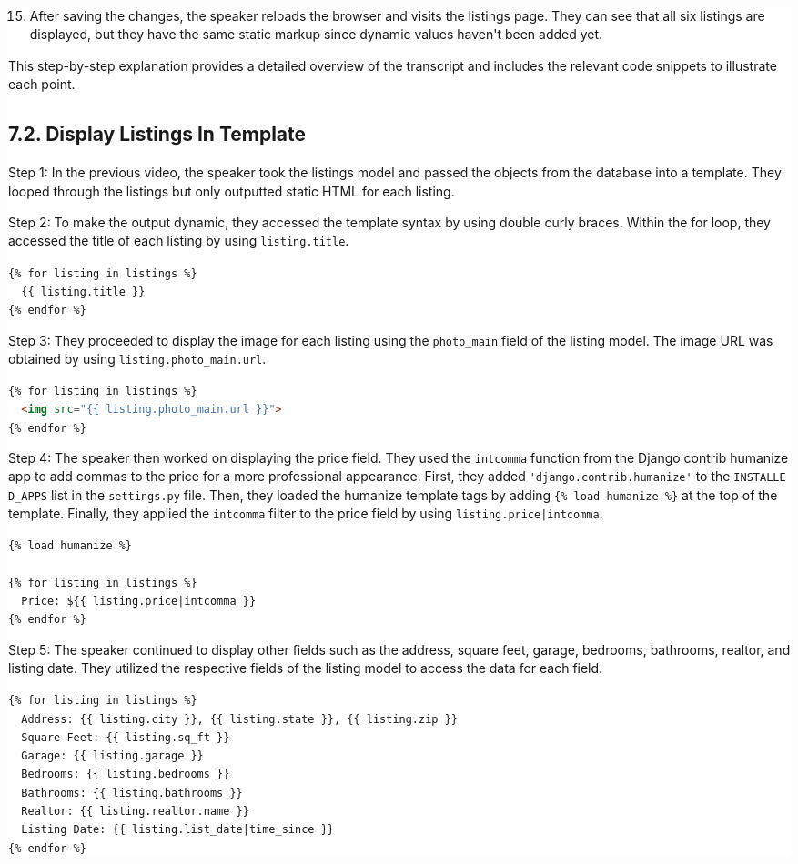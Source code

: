 15. After saving the changes, the speaker reloads the browser and visits the listings page. They can see that all six listings are displayed, but they have the same static markup since dynamic values haven't been added yet.

This step-by-step explanation provides a detailed overview of the transcript and includes the relevant code snippets to illustrate each point.


## 7.2. Display Listings In Template

Step 1: In the previous video, the speaker took the listings model and passed the objects from the database into a template. They looped through the listings but only outputted static HTML for each listing.

Step 2: To make the output dynamic, they accessed the template syntax by using double curly braces. Within the for loop, they accessed the title of each listing by using `listing.title`.

```html
{% for listing in listings %}
  {{ listing.title }}
{% endfor %}
```

Step 3: They proceeded to display the image for each listing using the `photo_main` field of the listing model. The image URL was obtained by using `listing.photo_main.url`.

```html
{% for listing in listings %}
  <img src="{{ listing.photo_main.url }}">
{% endfor %}
```

Step 4: The speaker then worked on displaying the price field. They used the `intcomma` function from the Django contrib humanize app to add commas to the price for a more professional appearance. First, they added `'django.contrib.humanize'` to the `INSTALLED_APPS` list in the `settings.py` file. Then, they loaded the humanize template tags by adding `{% load humanize %}` at the top of the template. Finally, they applied the `intcomma` filter to the price field by using `listing.price|intcomma`.

```html
{% load humanize %}

{% for listing in listings %}
  Price: ${{ listing.price|intcomma }}
{% endfor %}
```

Step 5: The speaker continued to display other fields such as the address, square feet, garage, bedrooms, bathrooms, realtor, and listing date. They utilized the respective fields of the listing model to access the data for each field.

```html
{% for listing in listings %}
  Address: {{ listing.city }}, {{ listing.state }}, {{ listing.zip }}
  Square Feet: {{ listing.sq_ft }}
  Garage: {{ listing.garage }}
  Bedrooms: {{ listing.bedrooms }}
  Bathrooms: {{ listing.bathrooms }}
  Realtor: {{ listing.realtor.name }}
  Listing Date: {{ listing.list_date|time_since }}
{% endfor %}
```
